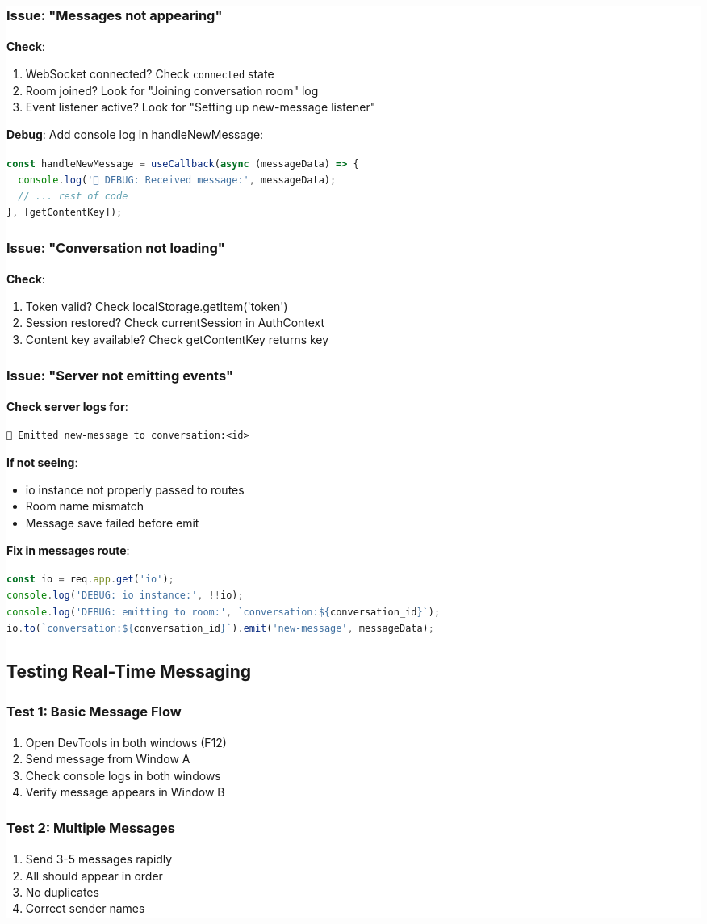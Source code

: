 ### Issue: "Messages not appearing"

**Check**:
1. WebSocket connected? Check `connected` state
2. Room joined? Look for "Joining conversation room" log
3. Event listener active? Look for "Setting up new-message listener"

**Debug**:
Add console log in handleNewMessage:
```javascript
const handleNewMessage = useCallback(async (messageData) => {
  console.log('🎯 DEBUG: Received message:', messageData);
  // ... rest of code
}, [getContentKey]);
```

### Issue: "Conversation not loading"

**Check**:
1. Token valid? Check localStorage.getItem('token')
2. Session restored? Check currentSession in AuthContext
3. Content key available? Check getContentKey returns key

### Issue: "Server not emitting events"

**Check server logs for**:
```
📨 Emitted new-message to conversation:<id>
```

**If not seeing**:
- io instance not properly passed to routes
- Room name mismatch
- Message save failed before emit

**Fix in messages route**:
```javascript
const io = req.app.get('io');
console.log('DEBUG: io instance:', !!io);
console.log('DEBUG: emitting to room:', `conversation:${conversation_id}`);
io.to(`conversation:${conversation_id}`).emit('new-message', messageData);
```

## Testing Real-Time Messaging

### Test 1: Basic Message Flow
1. Open DevTools in both windows (F12)
2. Send message from Window A
3. Check console logs in both windows
4. Verify message appears in Window B

### Test 2: Multiple Messages
1. Send 3-5 messages rapidly
2. All should appear in order
3. No duplicates
4. Correct sender names
